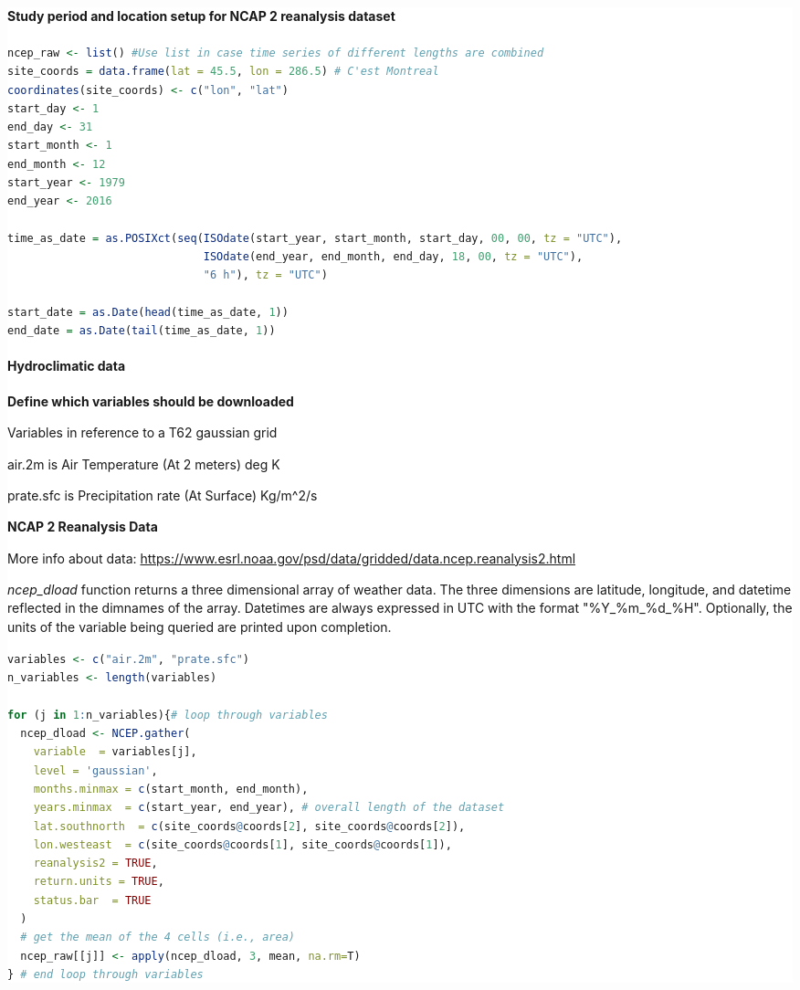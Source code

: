 #### Study period and location setup for NCAP 2 reanalysis dataset

``` r
ncep_raw <- list() #Use list in case time series of different lengths are combined
site_coords = data.frame(lat = 45.5, lon = 286.5) # C'est Montreal
coordinates(site_coords) <- c("lon", "lat")
start_day <- 1
end_day <- 31
start_month <- 1
end_month <- 12
start_year <- 1979
end_year <- 2016

time_as_date = as.POSIXct(seq(ISOdate(start_year, start_month, start_day, 00, 00, tz = "UTC"),
                              ISOdate(end_year, end_month, end_day, 18, 00, tz = "UTC"),
                              "6 h"), tz = "UTC")

start_date = as.Date(head(time_as_date, 1))
end_date = as.Date(tail(time_as_date, 1))
```

#### Hydroclimatic data

**Define which variables should be downloaded**

Variables in reference to a T62 gaussian grid

air.2m is Air Temperature (At 2 meters) deg K

prate.sfc is Precipitation rate (At Surface) Kg/m^2/s

**NCAP 2 Reanalysis Data**

More info about data: <https://www.esrl.noaa.gov/psd/data/gridded/data.ncep.reanalysis2.html>

*ncep\_dload* function returns a three dimensional array of weather data. The three dimensions are latitude, longitude, and datetime reflected in the dimnames of the array. Datetimes are always expressed in UTC with the format "%Y\_%m\_%d\_%H". Optionally, the units of the variable being queried are printed upon completion.

``` r
variables <- c("air.2m", "prate.sfc")
n_variables <- length(variables)

for (j in 1:n_variables){# loop through variables
  ncep_dload <- NCEP.gather(
    variable  = variables[j],
    level = 'gaussian',
    months.minmax = c(start_month, end_month), 
    years.minmax  = c(start_year, end_year), # overall length of the dataset
    lat.southnorth  = c(site_coords@coords[2], site_coords@coords[2]),
    lon.westeast  = c(site_coords@coords[1], site_coords@coords[1]),
    reanalysis2 = TRUE,
    return.units = TRUE,
    status.bar  = TRUE
  )
  # get the mean of the 4 cells (i.e., area)
  ncep_raw[[j]] <- apply(ncep_dload, 3, mean, na.rm=T)
} # end loop through variables
```
